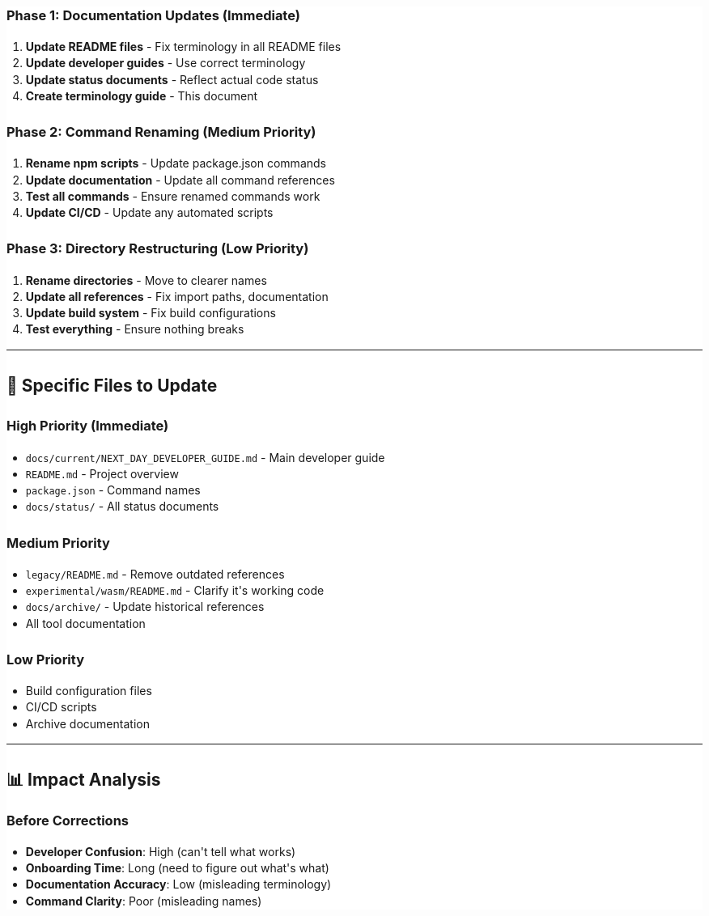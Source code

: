 ### **Phase 1: Documentation Updates (Immediate)**
1. **Update README files** - Fix terminology in all README files
2. **Update developer guides** - Use correct terminology
3. **Update status documents** - Reflect actual code status
4. **Create terminology guide** - This document

### **Phase 2: Command Renaming (Medium Priority)**
1. **Rename npm scripts** - Update package.json commands
2. **Update documentation** - Update all command references
3. **Test all commands** - Ensure renamed commands work
4. **Update CI/CD** - Update any automated scripts

### **Phase 3: Directory Restructuring (Low Priority)**
1. **Rename directories** - Move to clearer names
2. **Update all references** - Fix import paths, documentation
3. **Update build system** - Fix build configurations
4. **Test everything** - Ensure nothing breaks

---

## 🔧 **Specific Files to Update**

### **High Priority (Immediate)**
- `docs/current/NEXT_DAY_DEVELOPER_GUIDE.md` - Main developer guide
- `README.md` - Project overview
- `package.json` - Command names
- `docs/status/` - All status documents

### **Medium Priority**
- `legacy/README.md` - Remove outdated references
- `experimental/wasm/README.md` - Clarify it's working code
- `docs/archive/` - Update historical references
- All tool documentation

### **Low Priority**
- Build configuration files
- CI/CD scripts
- Archive documentation

---

## 📊 **Impact Analysis**

### **Before Corrections**
- **Developer Confusion**: High (can't tell what works)
- **Onboarding Time**: Long (need to figure out what's what)
- **Documentation Accuracy**: Low (misleading terminology)
- **Command Clarity**: Poor (misleading names)
